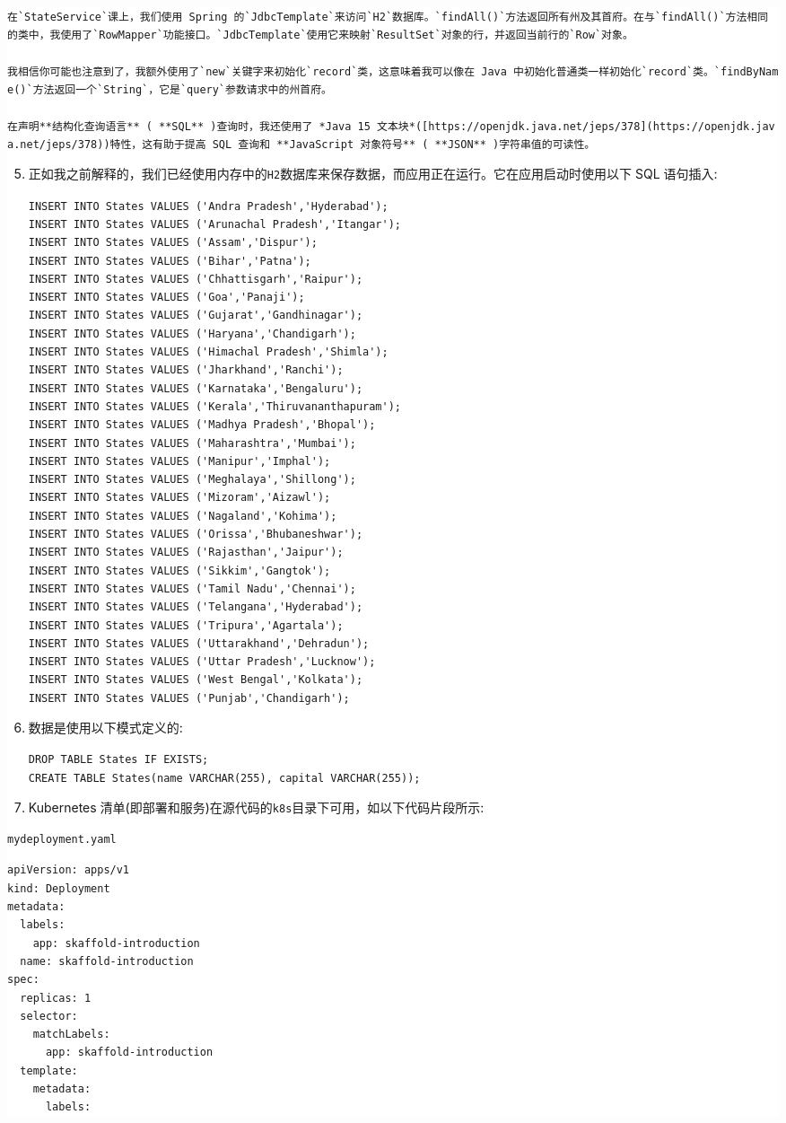     在`StateService`课上，我们使用 Spring 的`JdbcTemplate`来访问`H2`数据库。`findAll()`方法返回所有州及其首府。在与`findAll()`方法相同的类中，我使用了`RowMapper`功能接口。`JdbcTemplate`使用它来映射`ResultSet`对象的行，并返回当前行的`Row`对象。

    我相信你可能也注意到了，我额外使用了`new`关键字来初始化`record`类，这意味着我可以像在 Java 中初始化普通类一样初始化`record`类。`findByName()`方法返回一个`String`，它是`query`参数请求中的州首府。

    在声明**结构化查询语言** ( **SQL** )查询时，我还使用了 *Java 15 文本块*([https://openjdk.java.net/jeps/378](https://openjdk.java.net/jeps/378))特性，这有助于提高 SQL 查询和 **JavaScript 对象符号** ( **JSON** )字符串值的可读性。

5.  正如我之前解释的，我们已经使用内存中的`H2`数据库来保存数据，而应用正在运行。它在应用启动时使用以下 SQL 语句插入:

    ```
    INSERT INTO States VALUES ('Andra Pradesh','Hyderabad');
    INSERT INTO States VALUES ('Arunachal Pradesh','Itangar');
    INSERT INTO States VALUES ('Assam','Dispur');
    INSERT INTO States VALUES ('Bihar','Patna');
    INSERT INTO States VALUES ('Chhattisgarh','Raipur');
    INSERT INTO States VALUES ('Goa','Panaji');
    INSERT INTO States VALUES ('Gujarat','Gandhinagar');
    INSERT INTO States VALUES ('Haryana','Chandigarh');
    INSERT INTO States VALUES ('Himachal Pradesh','Shimla');
    INSERT INTO States VALUES ('Jharkhand','Ranchi');
    INSERT INTO States VALUES ('Karnataka','Bengaluru');
    INSERT INTO States VALUES ('Kerala','Thiruvananthapuram');
    INSERT INTO States VALUES ('Madhya Pradesh','Bhopal');
    INSERT INTO States VALUES ('Maharashtra','Mumbai');
    INSERT INTO States VALUES ('Manipur','Imphal');
    INSERT INTO States VALUES ('Meghalaya','Shillong');
    INSERT INTO States VALUES ('Mizoram','Aizawl');
    INSERT INTO States VALUES ('Nagaland','Kohima');
    INSERT INTO States VALUES ('Orissa','Bhubaneshwar');
    INSERT INTO States VALUES ('Rajasthan','Jaipur');
    INSERT INTO States VALUES ('Sikkim','Gangtok');
    INSERT INTO States VALUES ('Tamil Nadu','Chennai');
    INSERT INTO States VALUES ('Telangana','Hyderabad');
    INSERT INTO States VALUES ('Tripura','Agartala');
    INSERT INTO States VALUES ('Uttarakhand','Dehradun');
    INSERT INTO States VALUES ('Uttar Pradesh','Lucknow');
    INSERT INTO States VALUES ('West Bengal','Kolkata');
    INSERT INTO States VALUES ('Punjab','Chandigarh');
    ```

6.  数据是使用以下模式定义的:

    ```
    DROP TABLE States IF EXISTS;
    CREATE TABLE States(name VARCHAR(255), capital VARCHAR(255));
    ```

7.  Kubernetes 清单(即部署和服务)在源代码的`k8s`目录下可用，如以下代码片段所示:

`mydeployment.yaml`

```
apiVersion: apps/v1
kind: Deployment
metadata:
  labels:
    app: skaffold-introduction
  name: skaffold-introduction
spec:
  replicas: 1
  selector:
    matchLabels:
      app: skaffold-introduction
  template:
    metadata:
      labels:
```